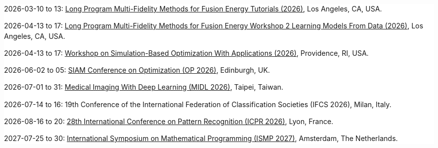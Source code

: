 2026-03-10 to 13: [Long Program Multi-Fidelity Methods for Fusion Energy Tutorials (2026)](https://www.ipam.ucla.edu/programs/long-programs/multi-fidelity-methods-for-fusion-energy/?tab=activities "This program explores multi-fidelity methods for fusion energy, covering plasma modeling, uncertainty quantification, and machine learning. Topics include applications in tokamak design, plasma diagnostics, and fusion reactors, emphasizing computational techniques for efficient fusion simulations."), Los Angeles, CA, USA.

2026-04-13 to 17: [Long Program Multi-Fidelity Methods for Fusion Energy Workshop 2 Learning Models From Data (2026)](https://www.ipam.ucla.edu/programs/long-programs/multi-fidelity-methods-for-fusion-energy/?tab=activities "This workshop explores data-driven multi-fidelity methods for fusion, covering machine learning, Gaussian processes, and model calibration. Topics include applications in plasma diagnostics, fusion reactor optimization, and predictive modeling, emphasizing computational methods for learning from fusion data."), Los Angeles, CA, USA.

2026-04-13 to 17: [Workshop on Simulation-Based Optimization With Applications (2026)](https://icerm.brown.edu/program/semester_program_workshop/sp-s26-w3 "This workshop explores simulation-based optimization, covering stochastic optimization, Monte Carlo methods, and surrogate models. Topics include applications in engineering, logistics, and machine learning, emphasizing computational techniques for optimizing systems under uncertainty and complex simulations."), Providence, RI, USA.

2026-06-02 to 05: [SIAM Conference on Optimization (OP 2026)](https://www.siam.org/conferences-events/siam-conference-on-optimization-op-2026/ "OP 2026 focuses on optimization, covering linear programming, nonlinear optimization, and stochastic methods. Topics include applications in machine learning, logistics, and energy systems, emphasizing computational algorithms and theoretical advances for solving complex optimization problems."), Edinburgh, UK.

2026-07-01 to 31: [Medical Imaging With Deep Learning (MIDL 2026)](https://2026.midl.io "MIDL 2026 focuses on deep learning in medical imaging, covering image segmentation, classification, and generative models. Topics include applications in radiology, pathology, and neuroimaging, emphasizing computational and machine learning techniques for advancing medical image analysis."), Taipei, Taiwan.

2026-07-14 to 16: 19th Conference of the International Federation of Classification Societies (IFCS 2026), Milan, Italy.

2026-08-16 to 20: [28th International Conference on Pattern Recognition (ICPR 2026)](https://iapr.org/conferences/conference-schedule/ "ICPR 2026 focuses on pattern recognition, covering computer vision, machine learning, and image processing. Topics include applications in biometrics, autonomous systems, and medical imaging, emphasizing computational methods for recognizing and analyzing complex patterns in data."), Lyon, France.

2027-07-25 to 30: [International Symposium on Mathematical Programming (ISMP 2027)](https://vu.nl/en/events/2027/international-symposium-on-mathematical-programming-2027 "ISMP 2027 focuses on mathematical programming, covering linear and nonlinear optimization, integer programming, and stochastic optimization. Topics include applications in logistics, machine learning, and energy, emphasizing computational and theoretical methods for optimization challenges."), Amsterdam, The Netherlands.

